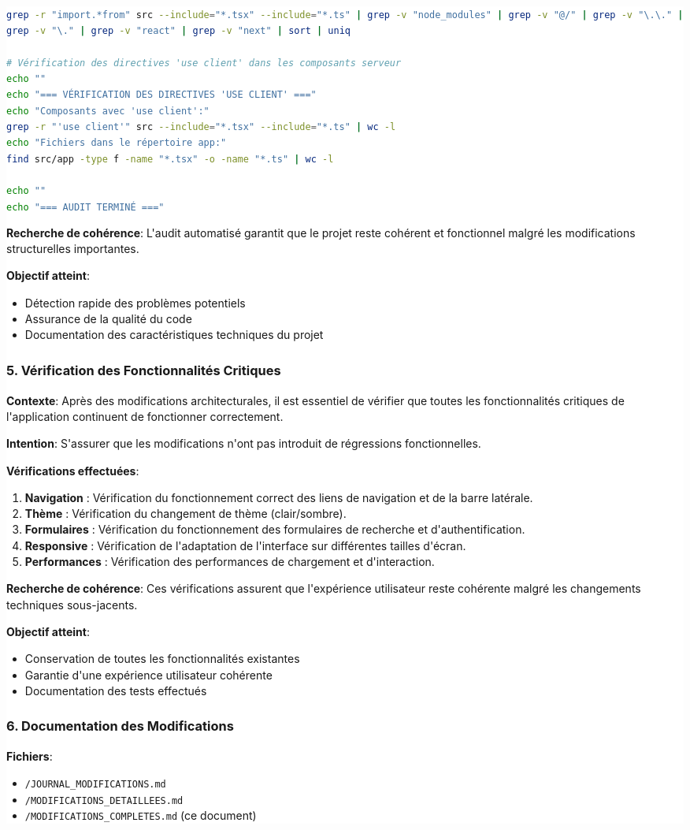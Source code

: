 ```bash
grep -r "import.*from" src --include="*.tsx" --include="*.ts" | grep -v "node_modules" | grep -v "@/" | grep -v "\.\." | grep -v "\." | grep -v "react" | grep -v "next" | sort | uniq

# Vérification des directives 'use client' dans les composants serveur
echo ""
echo "=== VÉRIFICATION DES DIRECTIVES 'USE CLIENT' ==="
echo "Composants avec 'use client':"
grep -r "'use client'" src --include="*.tsx" --include="*.ts" | wc -l
echo "Fichiers dans le répertoire app:"
find src/app -type f -name "*.tsx" -o -name "*.ts" | wc -l

echo ""
echo "=== AUDIT TERMINÉ ==="
```

**Recherche de cohérence**:
L'audit automatisé garantit que le projet reste cohérent et fonctionnel malgré les modifications structurelles importantes.

**Objectif atteint**:
- Détection rapide des problèmes potentiels
- Assurance de la qualité du code
- Documentation des caractéristiques techniques du projet

### 5. Vérification des Fonctionnalités Critiques
**Contexte**:
Après des modifications architecturales, il est essentiel de vérifier que toutes les fonctionnalités critiques de l'application continuent de fonctionner correctement.

**Intention**:
S'assurer que les modifications n'ont pas introduit de régressions fonctionnelles.

**Vérifications effectuées**:
1. **Navigation** : Vérification du fonctionnement correct des liens de navigation et de la barre latérale.
2. **Thème** : Vérification du changement de thème (clair/sombre).
3. **Formulaires** : Vérification du fonctionnement des formulaires de recherche et d'authentification.
4. **Responsive** : Vérification de l'adaptation de l'interface sur différentes tailles d'écran.
5. **Performances** : Vérification des performances de chargement et d'interaction.

**Recherche de cohérence**:
Ces vérifications assurent que l'expérience utilisateur reste cohérente malgré les changements techniques sous-jacents.

**Objectif atteint**:
- Conservation de toutes les fonctionnalités existantes
- Garantie d'une expérience utilisateur cohérente
- Documentation des tests effectués

### 6. Documentation des Modifications
**Fichiers**: 
- `/JOURNAL_MODIFICATIONS.md`
- `/MODIFICATIONS_DETAILLEES.md`
- `/MODIFICATIONS_COMPLETES.md` (ce document)

